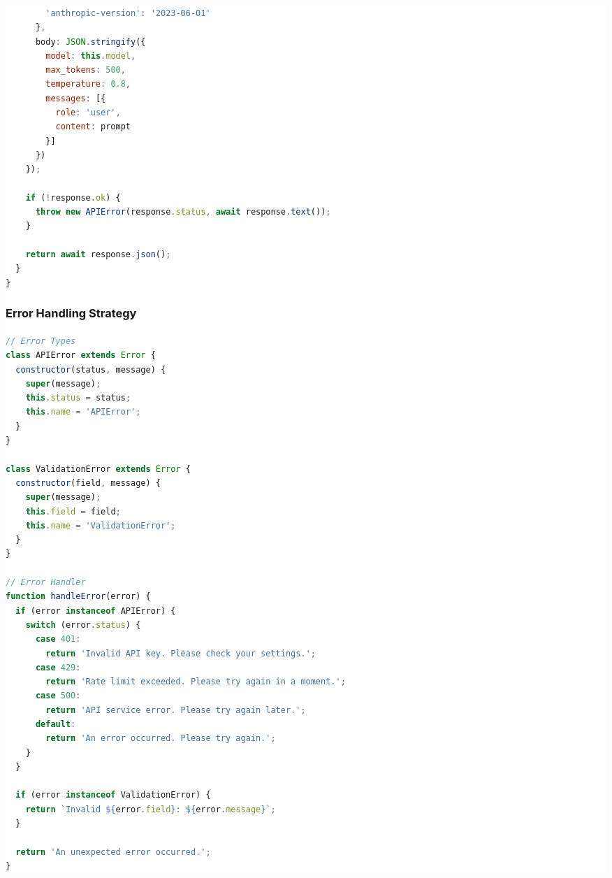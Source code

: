 ```javascript
        'anthropic-version': '2023-06-01'
      },
      body: JSON.stringify({
        model: this.model,
        max_tokens: 500,
        temperature: 0.8,
        messages: [{
          role: 'user',
          content: prompt
        }]
      })
    });

    if (!response.ok) {
      throw new APIError(response.status, await response.text());
    }

    return await response.json();
  }
}
```

### Error Handling Strategy

```javascript
// Error Types
class APIError extends Error {
  constructor(status, message) {
    super(message);
    this.status = status;
    this.name = 'APIError';
  }
}

class ValidationError extends Error {
  constructor(field, message) {
    super(message);
    this.field = field;
    this.name = 'ValidationError';
  }
}

// Error Handler
function handleError(error) {
  if (error instanceof APIError) {
    switch (error.status) {
      case 401:
        return 'Invalid API key. Please check your settings.';
      case 429:
        return 'Rate limit exceeded. Please try again in a moment.';
      case 500:
        return 'API service error. Please try again later.';
      default:
        return 'An error occurred. Please try again.';
    }
  }
  
  if (error instanceof ValidationError) {
    return `Invalid ${error.field}: ${error.message}`;
  }
  
  return 'An unexpected error occurred.';
}
```